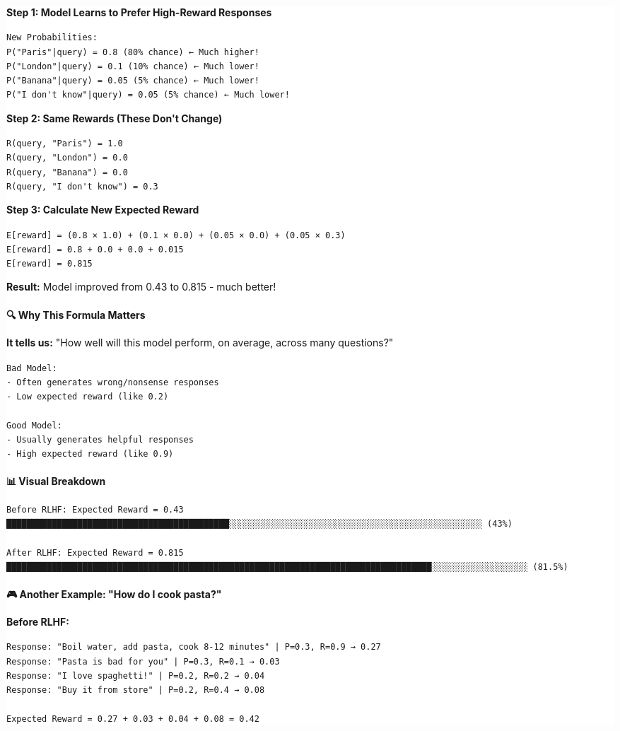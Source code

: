 **Step 1: Model Learns to Prefer High-Reward Responses**
```
New Probabilities:
P("Paris"|query) = 0.8 (80% chance) ← Much higher!
P("London"|query) = 0.1 (10% chance) ← Much lower!
P("Banana"|query) = 0.05 (5% chance) ← Much lower!
P("I don't know"|query) = 0.05 (5% chance) ← Much lower!
```

**Step 2: Same Rewards (These Don't Change)**
```
R(query, "Paris") = 1.0
R(query, "London") = 0.0  
R(query, "Banana") = 0.0
R(query, "I don't know") = 0.3
```

**Step 3: Calculate New Expected Reward**
```
E[reward] = (0.8 × 1.0) + (0.1 × 0.0) + (0.05 × 0.0) + (0.05 × 0.3)
E[reward] = 0.8 + 0.0 + 0.0 + 0.015
E[reward] = 0.815
```

**Result:** Model improved from 0.43 to 0.815 - much better!

#### 🔍 Why This Formula Matters

**It tells us:** "How well will this model perform, on average, across many questions?"

```
Bad Model:
- Often generates wrong/nonsense responses
- Low expected reward (like 0.2)

Good Model:  
- Usually generates helpful responses
- High expected reward (like 0.9)
```

#### 📊 Visual Breakdown

```
Before RLHF: Expected Reward = 0.43
████████████████████████████████████████████░░░░░░░░░░░░░░░░░░░░░░░░░░░░░░░░░░░░░░░░░░░░░░░░░░ (43%)

After RLHF: Expected Reward = 0.815  
████████████████████████████████████████████████████████████████████████████████████░░░░░░░░░░░░░░░░░░░ (81.5%)
```

#### 🎮 Another Example: "How do I cook pasta?"

**Before RLHF:**
```
Response: "Boil water, add pasta, cook 8-12 minutes" | P=0.3, R=0.9 → 0.27
Response: "Pasta is bad for you" | P=0.3, R=0.1 → 0.03  
Response: "I love spaghetti!" | P=0.2, R=0.2 → 0.04
Response: "Buy it from store" | P=0.2, R=0.4 → 0.08

Expected Reward = 0.27 + 0.03 + 0.04 + 0.08 = 0.42
```
